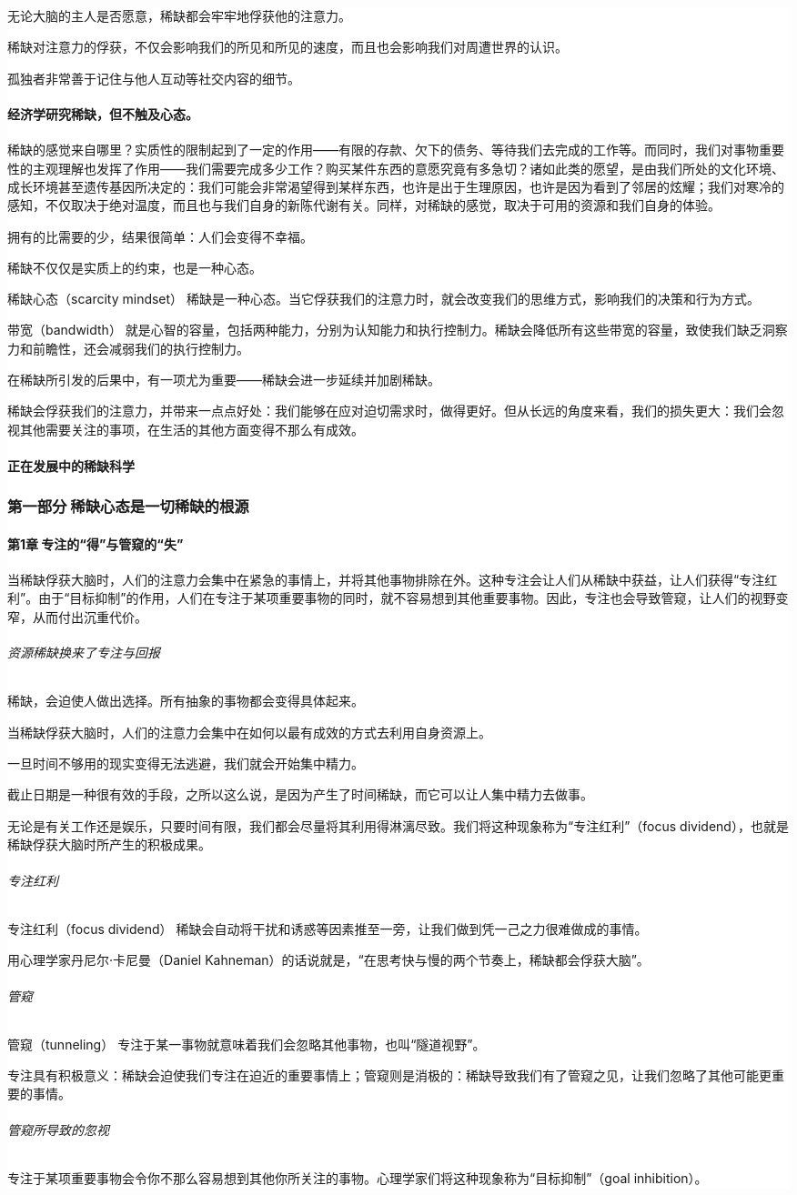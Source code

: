 无论大脑的主人是否愿意，稀缺都会牢牢地俘获他的注意力。

稀缺对注意力的俘获，不仅会影响我们的所见和所见的速度，而且也会影响我们对周遭世界的认识。

孤独者非常善于记住与他人互动等社交内容的细节。

#### 经济学研究稀缺，但不触及心态。

稀缺的感觉来自哪里？实质性的限制起到了一定的作用——有限的存款、欠下的债务、等待我们去完成的工作等。而同时，我们对事物重要性的主观理解也发挥了作用——我们需要完成多少工作？购买某件东西的意愿究竟有多急切？诸如此类的愿望，是由我们所处的文化环境、成长环境甚至遗传基因所决定的：我们可能会非常渴望得到某样东西，也许是出于生理原因，也许是因为看到了邻居的炫耀；我们对寒冷的感知，不仅取决于绝对温度，而且也与我们自身的新陈代谢有关。同样，对稀缺的感觉，取决于可用的资源和我们自身的体验。

拥有的比需要的少，结果很简单：人们会变得不幸福。

稀缺不仅仅是实质上的约束，也是一种心态。

稀缺心态（scarcity mindset） 稀缺是一种心态。当它俘获我们的注意力时，就会改变我们的思维方式，影响我们的决策和行为方式。

带宽（bandwidth） 就是心智的容量，包括两种能力，分别为认知能力和执行控制力。稀缺会降低所有这些带宽的容量，致使我们缺乏洞察力和前瞻性，还会减弱我们的执行控制力。

在稀缺所引发的后果中，有一项尤为重要——稀缺会进一步延续并加剧稀缺。

稀缺会俘获我们的注意力，并带来一点点好处：我们能够在应对迫切需求时，做得更好。但从长远的角度来看，我们的损失更大：我们会忽视其他需要关注的事项，在生活的其他方面变得不那么有成效。

#### 正在发展中的稀缺科学

### 第一部分 稀缺心态是一切稀缺的根源

#### 第1章 专注的“得”与管窥的“失”

当稀缺俘获大脑时，人们的注意力会集中在紧急的事情上，并将其他事物排除在外。这种专注会让人们从稀缺中获益，让人们获得“专注红利”。由于“目标抑制”的作用，人们在专注于某项重要事物的同时，就不容易想到其他重要事物。因此，专注也会导致管窥，让人们的视野变窄，从而付出沉重代价。

###### 资源稀缺换来了专注与回报

稀缺，会迫使人做出选择。所有抽象的事物都会变得具体起来。

当稀缺俘获大脑时，人们的注意力会集中在如何以最有成效的方式去利用自身资源上。

一旦时间不够用的现实变得无法逃避，我们就会开始集中精力。

截止日期是一种很有效的手段，之所以这么说，是因为产生了时间稀缺，而它可以让人集中精力去做事。

无论是有关工作还是娱乐，只要时间有限，我们都会尽量将其利用得淋漓尽致。我们将这种现象称为“专注红利”（focus dividend），也就是稀缺俘获大脑时所产生的积极成果。

###### 专注红利

专注红利（focus dividend） 稀缺会自动将干扰和诱惑等因素推至一旁，让我们做到凭一己之力很难做成的事情。

用心理学家丹尼尔·卡尼曼（Daniel Kahneman）的话说就是，“在思考快与慢的两个节奏上，稀缺都会俘获大脑”。

###### 管窥

管窥（tunneling） 专注于某一事物就意味着我们会忽略其他事物，也叫“隧道视野”。

专注具有积极意义：稀缺会迫使我们专注在迫近的重要事情上；管窥则是消极的：稀缺导致我们有了管窥之见，让我们忽略了其他可能更重要的事情。

###### 管窥所导致的忽视

专注于某项重要事物会令你不那么容易想到其他你所关注的事物。心理学家们将这种现象称为“目标抑制”（goal inhibition）。
